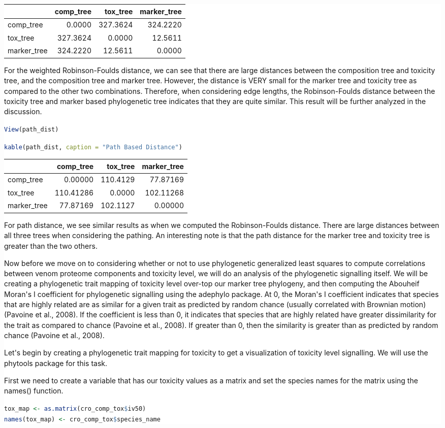 |              |  comp\_tree|  tox\_tree|  marker\_tree|
|--------------|-----------:|----------:|-------------:|
| comp\_tree   |      0.0000|   327.3624|      324.2220|
| tox\_tree    |    327.3624|     0.0000|       12.5611|
| marker\_tree |    324.2220|    12.5611|        0.0000|

For the weighted Robinson-Foulds distance, we can see that there are large distances between the composition tree and toxicity tree, and the composition tree and marker tree. However, the distance is VERY small for the marker tree and toxicity tree as compared to the other two combinations. Therefore, when considering edge lengths, the Robinson-Foulds distance between the toxicity tree and marker based phylogenetic tree indicates that they are quite similar. This result will be further analyzed in the discussion.

``` r
View(path_dist)
```

``` r
kable(path_dist, caption = "Path Based Distance")
```

|              |  comp\_tree|  tox\_tree|  marker\_tree|
|--------------|-----------:|----------:|-------------:|
| comp\_tree   |     0.00000|   110.4129|      77.87169|
| tox\_tree    |   110.41286|     0.0000|     102.11268|
| marker\_tree |    77.87169|   102.1127|       0.00000|

For path distance, we see similar results as when we computed the Robinson-Foulds distance. There are large distances between all three trees when considering the pathing. An interesting note is that the path distance for the marker tree and toxicity tree is greater than the two others.

Now before we move on to considering whether or not to use phylogenetic generalized least squares to compute correlations between venom proteome components and toxicity level, we will do an analysis of the phylogenetic signalling itself. We will be creating a phylogenetic trait mapping of toxicity level over-top our marker tree phylogeny, and then computing the Abouheif Moran's I coefficient for phylogenetic signalling using the adephylo package. At 0, the Moran's I coefficient indicates that species that are highly related are as similar for a given trait as predicted by random chance (usually correlated with Brownian motion) (Pavoine et al., 2008). If the coefficient is less than 0, it indicates that species that are highly related have greater dissimilarity for the trait as compared to chance (Pavoine et al., 2008). If greater than 0, then the similarity is greater than as predicted by random chance (Pavoine et al., 2008).

Let's begin by creating a phylogenetic trait mapping for toxicity to get a visualization of toxicity level signalling. We will use the phytools package for this task.

First we need to create a variable that has our toxicity values as a matrix and set the species names for the matrix using the names() function.

``` r
tox_map <- as.matrix(cro_comp_tox$iv50)
names(tox_map) <- cro_comp_tox$species_name
```
